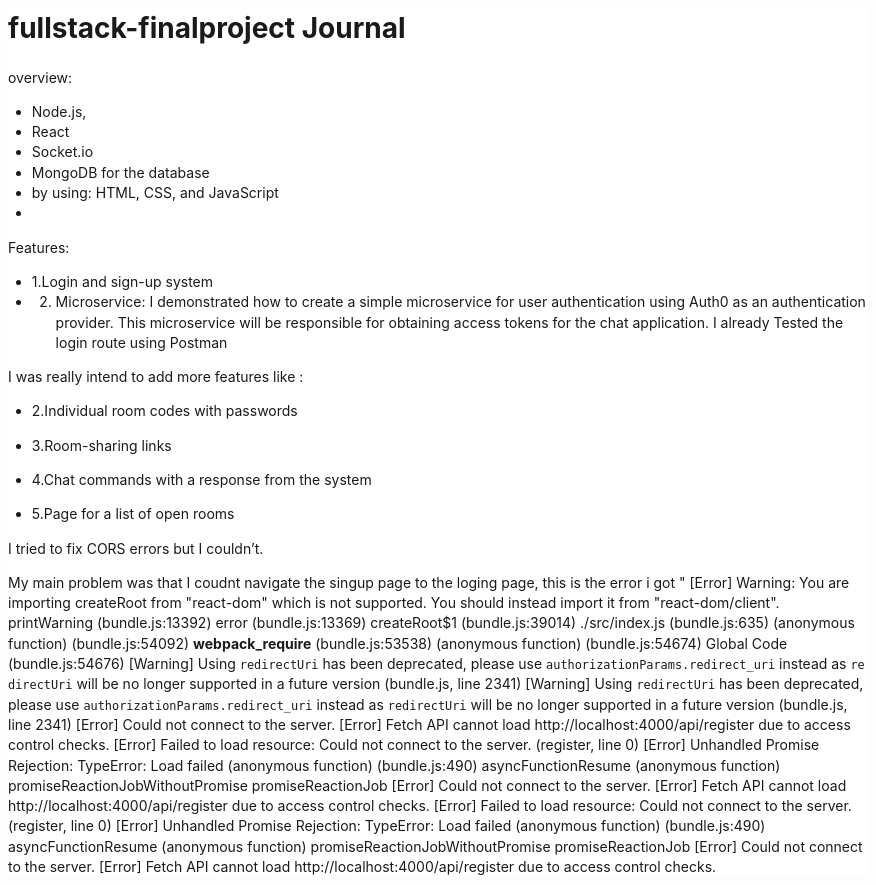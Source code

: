 # fullstack-finalproject Journal
overview:

* Node.js, 
* React 
* Socket.io
* MongoDB for the database 
* by using: HTML, CSS, and JavaScript
* 


Features:

-  1.Login and sign-up system
- 2. Microservice:  I demonstrated how to create a simple microservice for user authentication using Auth0 as an authentication provider. This microservice will be responsible for obtaining access tokens for the chat application.
I already Tested the login route using Postman 


I was really intend to add more features like :

-  2.Individual room codes with passwords

-  3.Room-sharing links

-  4.Chat commands with a response from the system

-  5.Page for a list of open rooms

I tried to fix  CORS errors but I couldn’t.

My main problem was that I coudnt navigate the singup page to the loging page, this is the error i got " [Error] Warning: You are importing createRoot from "react-dom" which is not supported. You should instead import it from "react-dom/client".
	printWarning (bundle.js:13392)
	error (bundle.js:13369)
	createRoot$1 (bundle.js:39014)
	./src/index.js (bundle.js:635)
	(anonymous function) (bundle.js:54092)
	__webpack_require__ (bundle.js:53538)
	(anonymous function) (bundle.js:54674)
	Global Code (bundle.js:54676)
[Warning] Using `redirectUri` has been deprecated, please use `authorizationParams.redirect_uri` instead as `redirectUri` will be no longer supported in a future version (bundle.js, line 2341)
[Warning] Using `redirectUri` has been deprecated, please use `authorizationParams.redirect_uri` instead as `redirectUri` will be no longer supported in a future version (bundle.js, line 2341)
[Error] Could not connect to the server.
[Error] Fetch API cannot load http://localhost:4000/api/register due to access control checks.
[Error] Failed to load resource: Could not connect to the server. (register, line 0)
[Error] Unhandled Promise Rejection: TypeError: Load failed
	(anonymous function) (bundle.js:490)
	asyncFunctionResume
	(anonymous function)
	promiseReactionJobWithoutPromise
	promiseReactionJob
[Error] Could not connect to the server.
[Error] Fetch API cannot load http://localhost:4000/api/register due to access control checks.
[Error] Failed to load resource: Could not connect to the server. (register, line 0)
[Error] Unhandled Promise Rejection: TypeError: Load failed
	(anonymous function) (bundle.js:490)
	asyncFunctionResume
	(anonymous function)
	promiseReactionJobWithoutPromise
	promiseReactionJob
[Error] Could not connect to the server.
[Error] Fetch API cannot load http://localhost:4000/api/register due to access control checks.